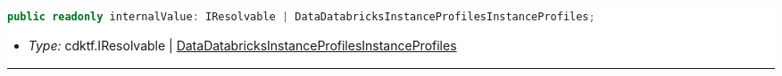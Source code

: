 ```typescript
public readonly internalValue: IResolvable | DataDatabricksInstanceProfilesInstanceProfiles;
```

- *Type:* cdktf.IResolvable | <a href="#@cdktf/provider-databricks.dataDatabricksInstanceProfiles.DataDatabricksInstanceProfilesInstanceProfiles">DataDatabricksInstanceProfilesInstanceProfiles</a>

---



